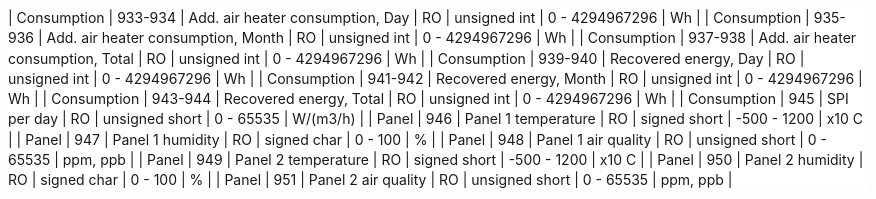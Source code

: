 | Consumption                  | 933-934         | Add. air heater consumption, Day   | RO     | unsigned int   | 0 - 4294967296                   | Wh                                                                                                                                                                                                                                                                                                                   |
| Consumption                  | 935-936         | Add. air heater consumption, Month | RO     | unsigned int   | 0 - 4294967296                   | Wh                                                                                                                                                                                                                                                                                                                   |
| Consumption                  | 937-938         | Add. air heater consumption, Total | RO     | unsigned int   | 0 - 4294967296                   | Wh                                                                                                                                                                                                                                                                                                                   |
| Consumption                  | 939-940         | Recovered energy, Day              | RO     | unsigned int   | 0 - 4294967296                   | Wh                                                                                                                                                                                                                                                                                                                   |
| Consumption                  | 941-942         | Recovered energy, Month            | RO     | unsigned int   | 0 - 4294967296                   | Wh                                                                                                                                                                                                                                                                                                                   |
| Consumption                  | 943-944         | Recovered energy, Total            | RO     | unsigned int   | 0 - 4294967296                   | Wh                                                                                                                                                                                                                                                                                                                   |
| Consumption                  | 945             | SPI per day                        | RO     | unsigned short | 0 - 65535                        | W/(m3/h)                                                                                                                                                                                                                                                                                                             |
| Panel                        | 946             | Panel 1 temperature                | RO     | signed short   | \-500 - 1200                     | x10 C                                                                                                                                                                                                                                                                                                                |
| Panel                        | 947             | Panel 1 humidity                   | RO     | signed char    | 0 - 100                          | %                                                                                                                                                                                                                                                                                                                    |
| Panel                        | 948             | Panel 1 air quality                | RO     | unsigned short | 0 - 65535                        | ppm, ppb                                                                                                                                                                                                                                                                                                             |
| Panel                        | 949             | Panel 2 temperature                | RO     | signed short   | \-500 - 1200                     | x10 C                                                                                                                                                                                                                                                                                                                |
| Panel                        | 950             | Panel 2 humidity                   | RO     | signed char    | 0 - 100                          | %                                                                                                                                                                                                                                                                                                                    |
| Panel                        | 951             | Panel 2 air quality                | RO     | unsigned short | 0 - 65535                        | ppm, ppb                                                                                                                                                                                                                                                                                                             |
